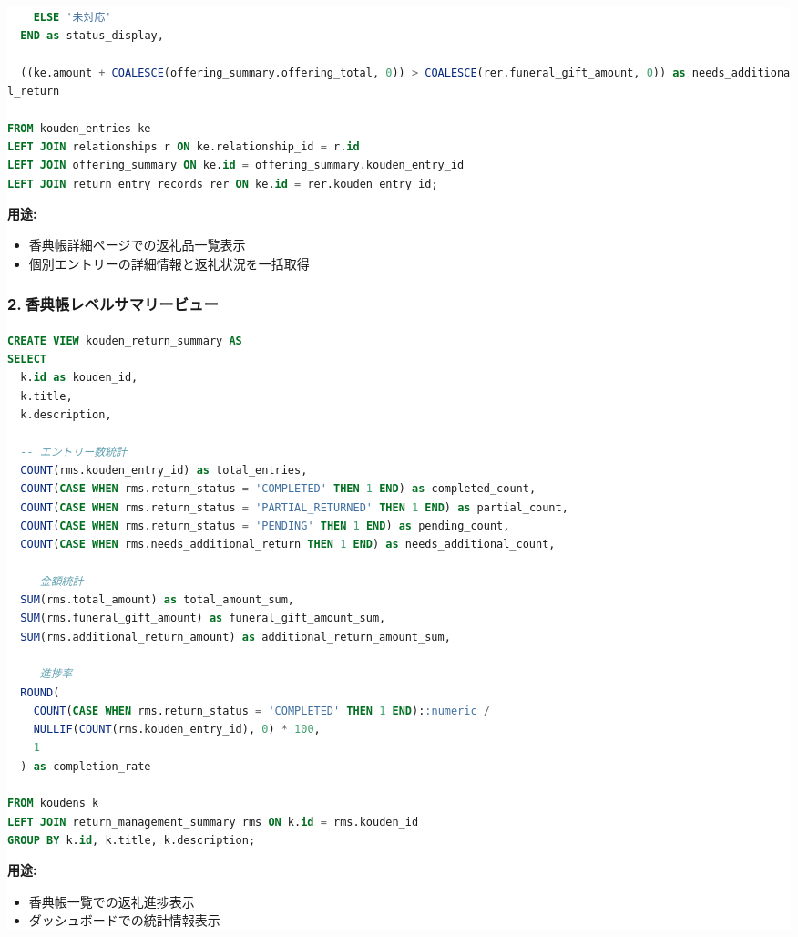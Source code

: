 ```sql
    ELSE '未対応'
  END as status_display,
  
  ((ke.amount + COALESCE(offering_summary.offering_total, 0)) > COALESCE(rer.funeral_gift_amount, 0)) as needs_additional_return

FROM kouden_entries ke
LEFT JOIN relationships r ON ke.relationship_id = r.id
LEFT JOIN offering_summary ON ke.id = offering_summary.kouden_entry_id
LEFT JOIN return_entry_records rer ON ke.id = rer.kouden_entry_id;
```

**用途:**
- 香典帳詳細ページでの返礼品一覧表示
- 個別エントリーの詳細情報と返礼状況を一括取得

### 2. 香典帳レベルサマリービュー

```sql
CREATE VIEW kouden_return_summary AS
SELECT 
  k.id as kouden_id,
  k.title,
  k.description,
  
  -- エントリー数統計
  COUNT(rms.kouden_entry_id) as total_entries,
  COUNT(CASE WHEN rms.return_status = 'COMPLETED' THEN 1 END) as completed_count,
  COUNT(CASE WHEN rms.return_status = 'PARTIAL_RETURNED' THEN 1 END) as partial_count,
  COUNT(CASE WHEN rms.return_status = 'PENDING' THEN 1 END) as pending_count,
  COUNT(CASE WHEN rms.needs_additional_return THEN 1 END) as needs_additional_count,
  
  -- 金額統計
  SUM(rms.total_amount) as total_amount_sum,
  SUM(rms.funeral_gift_amount) as funeral_gift_amount_sum,
  SUM(rms.additional_return_amount) as additional_return_amount_sum,
  
  -- 進捗率
  ROUND(
    COUNT(CASE WHEN rms.return_status = 'COMPLETED' THEN 1 END)::numeric / 
    NULLIF(COUNT(rms.kouden_entry_id), 0) * 100, 
    1
  ) as completion_rate

FROM koudens k
LEFT JOIN return_management_summary rms ON k.id = rms.kouden_id
GROUP BY k.id, k.title, k.description;
```

**用途:**
- 香典帳一覧での返礼進捗表示
- ダッシュボードでの統計情報表示
